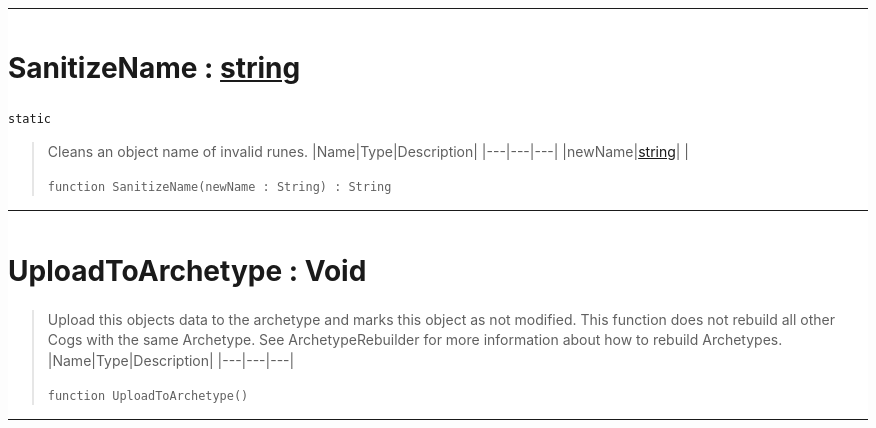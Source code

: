 
---  
 #  SanitizeName : [string](https://github.com/PlasmaEngine/PlasmaDocs/blob/master/code_reference/lightning_base_types/string.markdown)

 `static`

> Cleans an object name of invalid runes.
> |Name|Type|Description|
> |---|---|---|
> |newName|[string](https://github.com/PlasmaEngine/PlasmaDocs/blob/master/code_reference/lightning_base_types/string.markdown)| |
> ``` lang=cpp, name=Lightning
> function SanitizeName(newName : String) : String
> ``` 


---  
 #  UploadToArchetype : Void

> Upload this objects data to the archetype and marks this object as not modified. This function does not rebuild all other Cogs with the same Archetype. See ArchetypeRebuilder for more information about how to rebuild Archetypes.
> |Name|Type|Description|
> |---|---|---|
> ``` lang=cpp, name=Lightning
> function UploadToArchetype()
> ``` 


---  
 

 